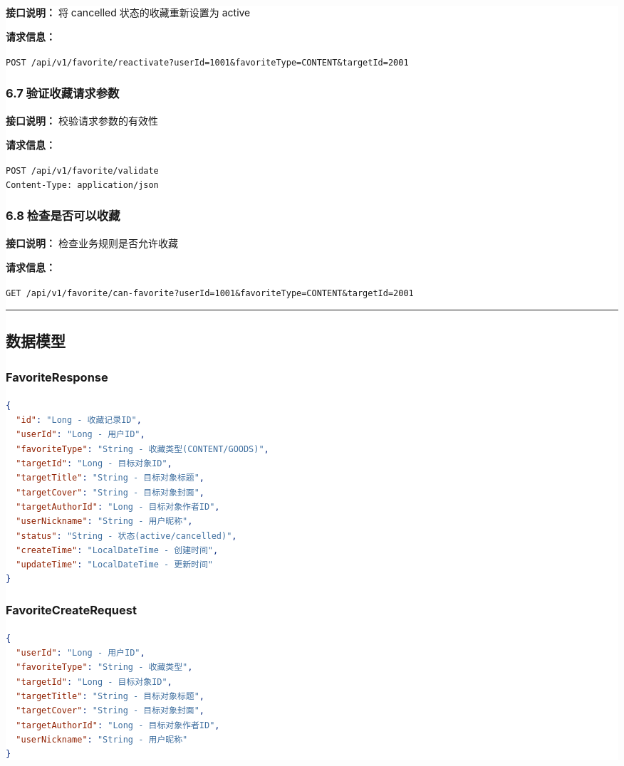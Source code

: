 **接口说明：** 将 cancelled 状态的收藏重新设置为 active

**请求信息：**
```
POST /api/v1/favorite/reactivate?userId=1001&favoriteType=CONTENT&targetId=2001
```

### 6.7 验证收藏请求参数

**接口说明：** 校验请求参数的有效性

**请求信息：**
```
POST /api/v1/favorite/validate
Content-Type: application/json
```

### 6.8 检查是否可以收藏

**接口说明：** 检查业务规则是否允许收藏

**请求信息：**
```
GET /api/v1/favorite/can-favorite?userId=1001&favoriteType=CONTENT&targetId=2001
```

---

## 数据模型

### FavoriteResponse

```json
{
  "id": "Long - 收藏记录ID",
  "userId": "Long - 用户ID",
  "favoriteType": "String - 收藏类型(CONTENT/GOODS)",
  "targetId": "Long - 目标对象ID",
  "targetTitle": "String - 目标对象标题",
  "targetCover": "String - 目标对象封面",
  "targetAuthorId": "Long - 目标对象作者ID",
  "userNickname": "String - 用户昵称",
  "status": "String - 状态(active/cancelled)",
  "createTime": "LocalDateTime - 创建时间",
  "updateTime": "LocalDateTime - 更新时间"
}
```

### FavoriteCreateRequest

```json
{
  "userId": "Long - 用户ID",
  "favoriteType": "String - 收藏类型",
  "targetId": "Long - 目标对象ID",
  "targetTitle": "String - 目标对象标题",
  "targetCover": "String - 目标对象封面",
  "targetAuthorId": "Long - 目标对象作者ID",
  "userNickname": "String - 用户昵称"
}
```
